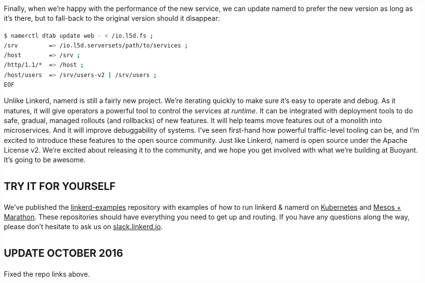 Finally, when we’re happy with the performance of the new service, we can update
namerd to prefer the new version as long as it’s there, but to fall-back to the
original version should it disappear:

```bash
$ namerctl dtab update web - < /io.l5d.fs ;
/srv         => /io.l5d.serversets/path/to/services ;
/host        => /srv ;
/http/1.1/*  => /host ;
/host/users  => /srv/users-v2 | /srv/users ;
EOF
```

Unlike Linkerd, namerd is still a fairly new project. We’re iterating quickly to
make sure it’s easy to operate and debug. As it matures, it will give operators
a powerful tool to control the services at *runtime*. It can be integrated with
deployment tools to do safe, gradual, managed rollouts (and rollbacks) of new
features. It will help teams move features out of a monolith into microservices.
And it will improve debuggability of systems. I’ve seen first-hand how powerful
traffic-level tooling can be, and I’m excited to introduce these features to the
open source community. Just like Linkerd, namerd is open source under the Apache
License v2. We’re excited about releasing it to the community, and we hope you
get involved with what we’re building at Buoyant. It’s going to be awesome.

## TRY IT FOR YOURSELF

We’ve published
the [linkerd-examples][examples] repository
with examples of how to run linkerd & namerd
on [Kubernetes][k8s] and [Mesos + Marathon][marathon]. These
repositories should have everything you need to get up and routing. If you have
any questions along the way, please don’t hesitate to ask us
on [slack.linkerd.io](http://slack.linkerd.io/).

## UPDATE OCTOBER 2016

Fixed the repo links above.

[config]: https://github.com/linkerd/linkerd/blob/master/namerd/docs/config.md
[examples]: https://github.com/linkerd/linkerd-examples
[k8s]: https://github.com/linkerd/linkerd-examples/tree/master/getting-started/k8s
[marathon]: https://github.com/linkerd/linkerd-examples/tree/master/dcos
